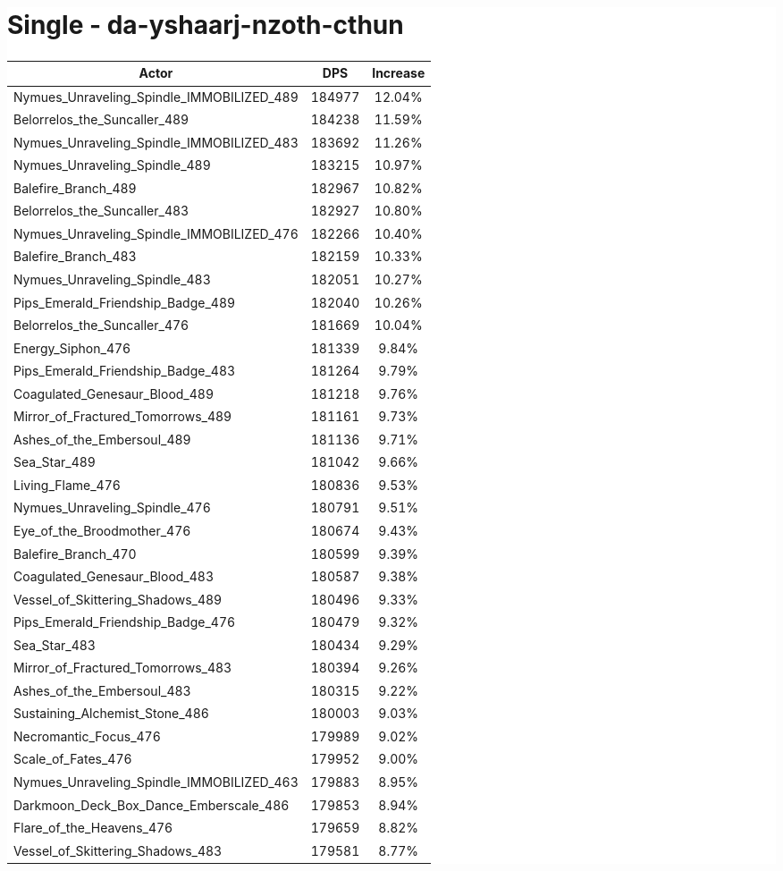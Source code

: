 # Single - da-yshaarj-nzoth-cthun
| Actor | DPS | Increase |
|---|:---:|:---:|
|Nymues_Unraveling_Spindle_IMMOBILIZED_489|184977|12.04%|
|Belorrelos_the_Suncaller_489|184238|11.59%|
|Nymues_Unraveling_Spindle_IMMOBILIZED_483|183692|11.26%|
|Nymues_Unraveling_Spindle_489|183215|10.97%|
|Balefire_Branch_489|182967|10.82%|
|Belorrelos_the_Suncaller_483|182927|10.80%|
|Nymues_Unraveling_Spindle_IMMOBILIZED_476|182266|10.40%|
|Balefire_Branch_483|182159|10.33%|
|Nymues_Unraveling_Spindle_483|182051|10.27%|
|Pips_Emerald_Friendship_Badge_489|182040|10.26%|
|Belorrelos_the_Suncaller_476|181669|10.04%|
|Energy_Siphon_476|181339|9.84%|
|Pips_Emerald_Friendship_Badge_483|181264|9.79%|
|Coagulated_Genesaur_Blood_489|181218|9.76%|
|Mirror_of_Fractured_Tomorrows_489|181161|9.73%|
|Ashes_of_the_Embersoul_489|181136|9.71%|
|Sea_Star_489|181042|9.66%|
|Living_Flame_476|180836|9.53%|
|Nymues_Unraveling_Spindle_476|180791|9.51%|
|Eye_of_the_Broodmother_476|180674|9.43%|
|Balefire_Branch_470|180599|9.39%|
|Coagulated_Genesaur_Blood_483|180587|9.38%|
|Vessel_of_Skittering_Shadows_489|180496|9.33%|
|Pips_Emerald_Friendship_Badge_476|180479|9.32%|
|Sea_Star_483|180434|9.29%|
|Mirror_of_Fractured_Tomorrows_483|180394|9.26%|
|Ashes_of_the_Embersoul_483|180315|9.22%|
|Sustaining_Alchemist_Stone_486|180003|9.03%|
|Necromantic_Focus_476|179989|9.02%|
|Scale_of_Fates_476|179952|9.00%|
|Nymues_Unraveling_Spindle_IMMOBILIZED_463|179883|8.95%|
|Darkmoon_Deck_Box_Dance_Emberscale_486|179853|8.94%|
|Flare_of_the_Heavens_476|179659|8.82%|
|Vessel_of_Skittering_Shadows_483|179581|8.77%|